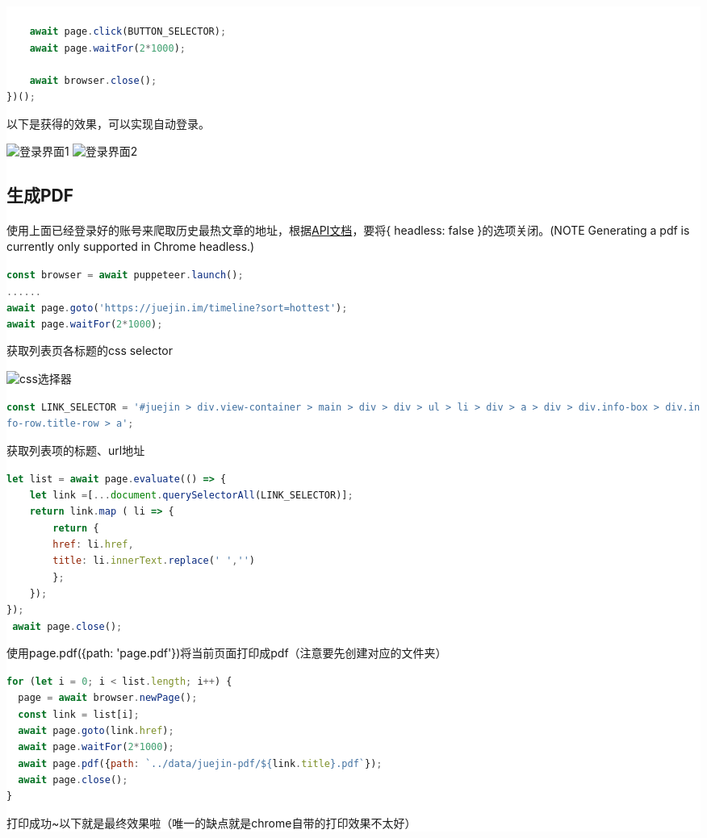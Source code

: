 ```javascript
    
    await page.click(BUTTON_SELECTOR);
    await page.waitFor(2*1000);

    await browser.close();
})();
```
以下是获得的效果，可以实现自动登录。

![登录界面1](/images/puppeteer/login1.jpg)
![登录界面2](/images/puppeteer/login2.png)

## 生成PDF
使用上面已经登录好的账号来爬取历史最热文章的地址，根据[API文档](https://github.com/GoogleChrome/puppeteer/blob/master/docs/api.md#pagepdfoptions)，要将{ headless: false }的选项关闭。(NOTE Generating a pdf is currently only supported in Chrome headless.)
```javascript
const browser = await puppeteer.launch();
......
await page.goto('https://juejin.im/timeline?sort=hottest');
await page.waitFor(2*1000);
```
获取列表页各标题的css selector

![css选择器](/images/puppeteer/css.png)

```javascript
const LINK_SELECTOR = '#juejin > div.view-container > main > div > div > ul > li > div > a > div > div.info-box > div.info-row.title-row > a';
```
获取列表项的标题、url地址
```javascript
let list = await page.evaluate(() => {
    let link =[...document.querySelectorAll(LINK_SELECTOR)];
    return link.map ( li => {
        return {
        href: li.href,
        title: li.innerText.replace(' ','')
        };
    });
});
 await page.close();
```
使用page.pdf({path: 'page.pdf'})将当前页面打印成pdf（注意要先创建对应的文件夹）
```javascript
for (let i = 0; i < list.length; i++) {
  page = await browser.newPage();
  const link = list[i];
  await page.goto(link.href);
  await page.waitFor(2*1000);
  await page.pdf({path: `../data/juejin-pdf/${link.title}.pdf`});
  await page.close();
}
```
打印成功~以下就是最终效果啦（唯一的缺点就是chrome自带的打印效果不太好）
